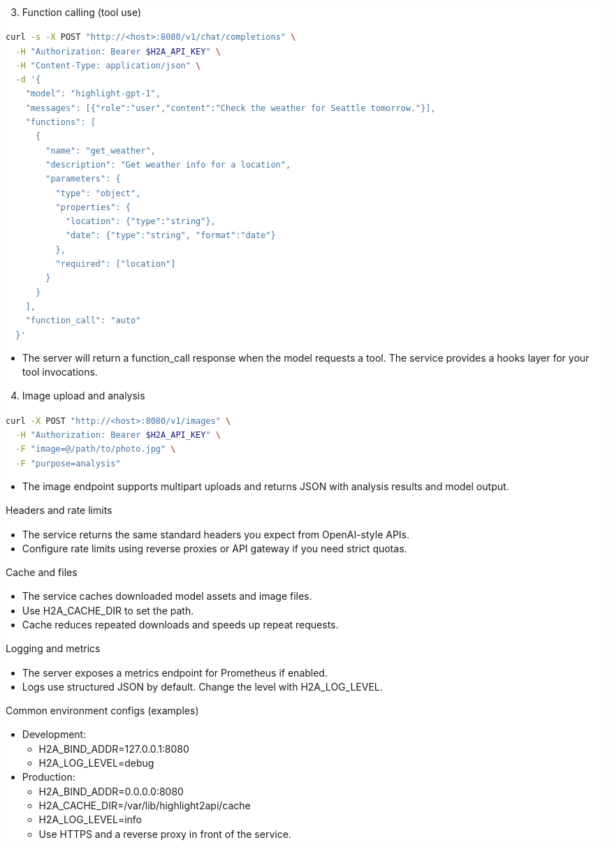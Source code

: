 3) Function calling (tool use)
```bash
curl -s -X POST "http://<host>:8080/v1/chat/completions" \
  -H "Authorization: Bearer $H2A_API_KEY" \
  -H "Content-Type: application/json" \
  -d '{
    "model": "highlight-gpt-1",
    "messages": [{"role":"user","content":"Check the weather for Seattle tomorrow."}],
    "functions": [
      {
        "name": "get_weather",
        "description": "Get weather info for a location",
        "parameters": {
          "type": "object",
          "properties": {
            "location": {"type":"string"},
            "date": {"type":"string", "format":"date"}
          },
          "required": ["location"]
        }
      }
    ],
    "function_call": "auto"
  }'
```
- The server will return a function_call response when the model requests a tool. The service provides a hooks layer for your tool invocations.

4) Image upload and analysis
```bash
curl -X POST "http://<host>:8080/v1/images" \
  -H "Authorization: Bearer $H2A_API_KEY" \
  -F "image=@/path/to/photo.jpg" \
  -F "purpose=analysis"
```
- The image endpoint supports multipart uploads and returns JSON with analysis results and model output.

Headers and rate limits
- The service returns the same standard headers you expect from OpenAI-style APIs.
- Configure rate limits using reverse proxies or API gateway if you need strict quotas.

Cache and files
- The service caches downloaded model assets and image files.
- Use H2A_CACHE_DIR to set the path.
- Cache reduces repeated downloads and speeds up repeat requests.

Logging and metrics
- The server exposes a metrics endpoint for Prometheus if enabled.
- Logs use structured JSON by default. Change the level with H2A_LOG_LEVEL.

Common environment configs (examples)
- Development:
  - H2A_BIND_ADDR=127.0.0.1:8080
  - H2A_LOG_LEVEL=debug
- Production:
  - H2A_BIND_ADDR=0.0.0.0:8080
  - H2A_CACHE_DIR=/var/lib/highlight2api/cache
  - H2A_LOG_LEVEL=info
  - Use HTTPS and a reverse proxy in front of the service.
